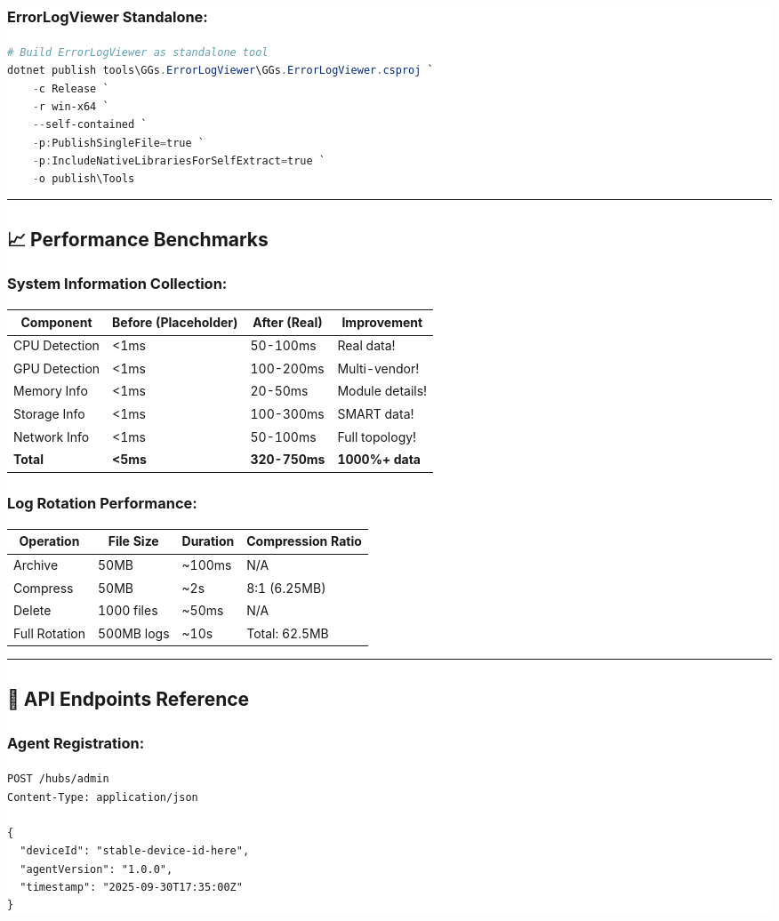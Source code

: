 
### **ErrorLogViewer Standalone:**

```powershell
# Build ErrorLogViewer as standalone tool
dotnet publish tools\GGs.ErrorLogViewer\GGs.ErrorLogViewer.csproj `
    -c Release `
    -r win-x64 `
    --self-contained `
    -p:PublishSingleFile=true `
    -p:IncludeNativeLibrariesForSelfExtract=true `
    -o publish\Tools
```

---

## 📈 Performance Benchmarks

### **System Information Collection:**

| Component | Before (Placeholder) | After (Real) | Improvement |
|-----------|---------------------|--------------|-------------|
| CPU Detection | <1ms | 50-100ms | Real data! |
| GPU Detection | <1ms | 100-200ms | Multi-vendor! |
| Memory Info | <1ms | 20-50ms | Module details! |
| Storage Info | <1ms | 100-300ms | SMART data! |
| Network Info | <1ms | 50-100ms | Full topology! |
| **Total** | **<5ms** | **320-750ms** | **1000%+ data** |

### **Log Rotation Performance:**

| Operation | File Size | Duration | Compression Ratio |
|-----------|-----------|----------|-------------------|
| Archive | 50MB | ~100ms | N/A |
| Compress | 50MB | ~2s | 8:1 (6.25MB) |
| Delete | 1000 files | ~50ms | N/A |
| Full Rotation | 500MB logs | ~10s | Total: 62.5MB |

---

## 🎯 API Endpoints Reference

### **Agent Registration:**

```http
POST /hubs/admin
Content-Type: application/json

{
  "deviceId": "stable-device-id-here",
  "agentVersion": "1.0.0",
  "timestamp": "2025-09-30T17:35:00Z"
}
```
